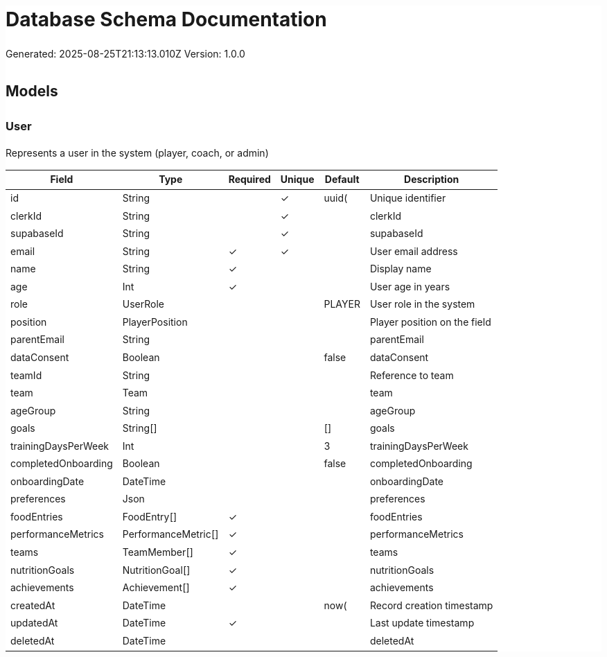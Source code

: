 # Database Schema Documentation

Generated: 2025-08-25T21:13:13.010Z
Version: 1.0.0

## Models

### User

Represents a user in the system (player, coach, or admin)

| Field | Type | Required | Unique | Default | Description |
|-------|------|----------|--------|---------|-------------|
| id | String |  | ✓ | uuid( | Unique identifier |
| clerkId | String |  | ✓ |  | clerkId |
| supabaseId | String |  | ✓ |  | supabaseId |
| email | String | ✓ | ✓ |  | User email address |
| name | String | ✓ |  |  | Display name |
| age | Int | ✓ |  |  | User age in years |
| role | UserRole |  |  | PLAYER | User role in the system |
| position | PlayerPosition |  |  |  | Player position on the field |
| parentEmail | String |  |  |  | parentEmail |
| dataConsent | Boolean |  |  | false | dataConsent |
| teamId | String |  |  |  | Reference to team |
| team | Team |  |  |  | team |
| ageGroup | String |  |  |  | ageGroup |
| goals | String[] |  |  | [] | goals |
| trainingDaysPerWeek | Int |  |  | 3 | trainingDaysPerWeek |
| completedOnboarding | Boolean |  |  | false | completedOnboarding |
| onboardingDate | DateTime |  |  |  | onboardingDate |
| preferences | Json |  |  |  | preferences |
| foodEntries | FoodEntry[] | ✓ |  |  | foodEntries |
| performanceMetrics | PerformanceMetric[] | ✓ |  |  | performanceMetrics |
| teams | TeamMember[] | ✓ |  |  | teams |
| nutritionGoals | NutritionGoal[] | ✓ |  |  | nutritionGoals |
| achievements | Achievement[] | ✓ |  |  | achievements |
| createdAt | DateTime |  |  | now( | Record creation timestamp |
| updatedAt | DateTime | ✓ |  |  | Last update timestamp |
| deletedAt | DateTime |  |  |  | deletedAt |
